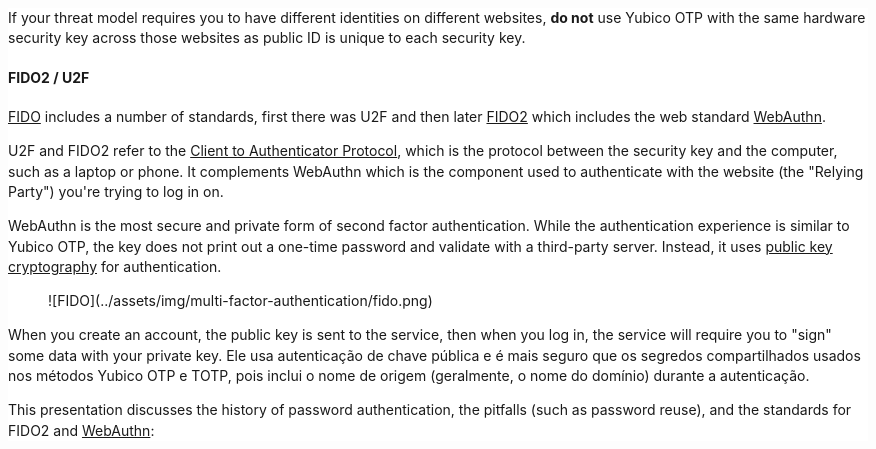 If your threat model requires you to have different identities on different websites, **do not** use Yubico OTP with the same hardware security key across those websites as public ID is unique to each security key.

#### FIDO2 / U2F

[FIDO](https://en.wikipedia.org/wiki/FIDO_Alliance) includes a number of standards, first there was U2F and then later [FIDO2](https://en.wikipedia.org/wiki/FIDO2_Project) which includes the web standard [WebAuthn](https://en.wikipedia.org/wiki/WebAuthn).

U2F and FIDO2 refer to the [Client to Authenticator Protocol](https://en.wikipedia.org/wiki/Client_to_Authenticator_Protocol), which is the protocol between the security key and the computer, such as a laptop or phone. It complements WebAuthn which is the component used to authenticate with the website (the "Relying Party") you're trying to log in on.

WebAuthn is the most secure and private form of second factor authentication. While the authentication experience is similar to Yubico OTP, the key does not print out a one-time password and validate with a third-party server. Instead, it uses [public key cryptography](https://en.wikipedia.org/wiki/Public-key_cryptography) for authentication.

<figure markdown>
  ![FIDO](../assets/img/multi-factor-authentication/fido.png)
</figure>

When you create an account, the public key is sent to the service, then when you log in, the service will require you to "sign" some data with your private key. Ele usa autenticação de chave pública e é mais seguro que os segredos compartilhados usados nos métodos Yubico OTP e TOTP, pois inclui o nome de origem (geralmente, o nome do domínio) durante a autenticação.

This presentation discusses the history of password authentication, the pitfalls (such as password reuse), and the standards for FIDO2 and [WebAuthn](https://webauthn.guide):

